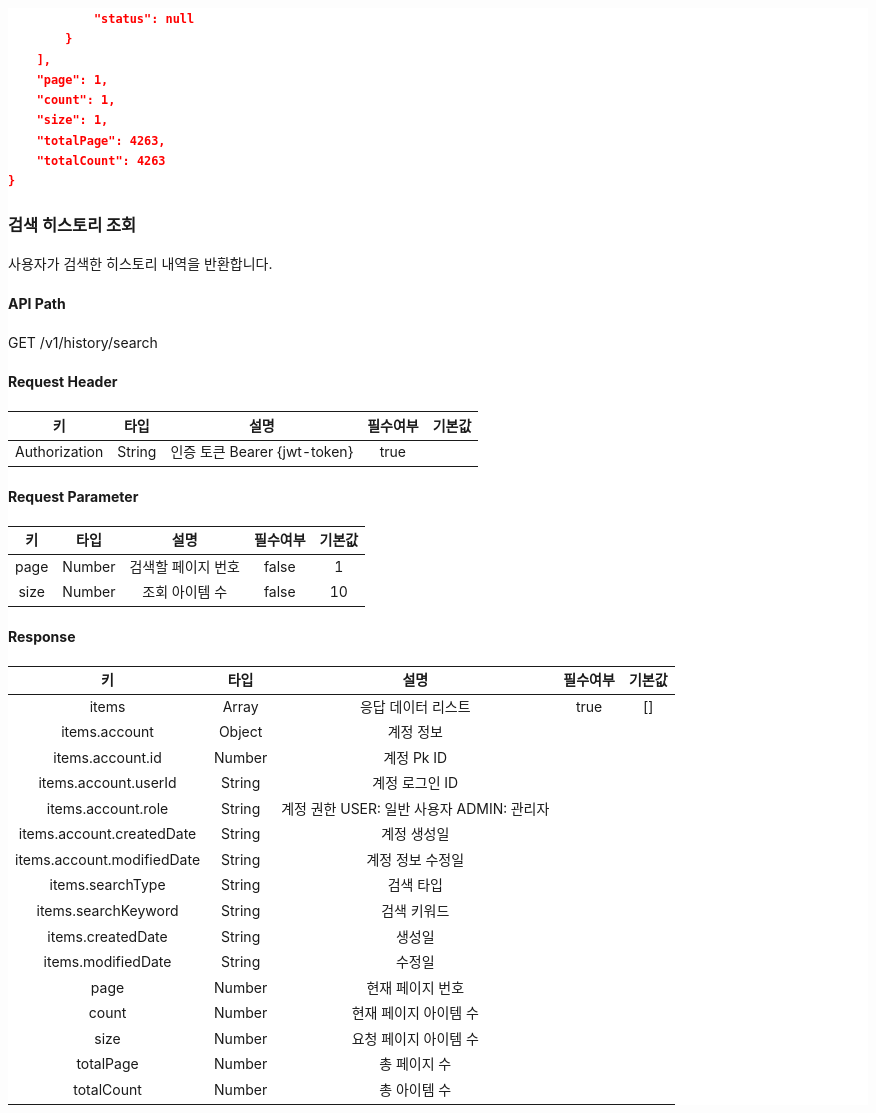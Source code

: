 ```json
            "status": null
        }
    ],
    "page": 1,
    "count": 1,
    "size": 1,
    "totalPage": 4263,
    "totalCount": 4263
}
```

### 검색 히스토리 조회
사용자가 검색한 히스토리 내역을 반환합니다.

#### API Path
GET /v1/history/search

#### Request Header
|       키      |  타입  |             설명             | 필수여부 | 기본값 |
|:-------------:|:------:|:----------------------------:|:--------:|:------:|
| Authorization | String | 인증 토큰 Bearer {jwt-token} |   true   |        |

#### Request Parameter
|    키   |  타입  |        설명        | 필수여부 | 기본값 |
|:-------:|:------:|:------------------:|:--------:|:------:|
|   page  | Number | 검색할 페이지 번호 |   false  |    1   |
|   size  | Number |   조회 아이템 수   |   false  |   10   |

#### Response
|             키             |  타입  |                    설명                   | 필수여부 | 기본값 |
|:--------------------------:|:------:|:-----------------------------------------:|:--------:|:------:|
|            items           |  Array |             응답 데이터 리스트            |   true   |   []   |
|        items.account       | Object |                 계정 정보                 |          |        |
|      items.account.id      | Number |                 계정 Pk ID                |          |        |
|    items.account.userId    | String |               계정 로그인 ID              |          |        |
|     items.account.role     | String | 계정 권한 USER: 일반 사용자 ADMIN: 관리자 |          |        |
|  items.account.createdDate | String |                계정 생성일                |          |        |
| items.account.modifiedDate | String |              계정 정보 수정일             |          |        |
|      items.searchType      | String |                 검색 타입                 |          |        |
|     items.searchKeyword    | String |                검색 키워드                |          |        |
|      items.createdDate     | String |                   생성일                  |          |        |
|     items.modifiedDate     | String |                   수정일                  |          |        |
|            page            | Number |              현재 페이지 번호             |          |        |
|            count           | Number |           현재 페이지 아이템 수           |          |        |
|            size            | Number |           요청 페이지 아이템 수           |          |        |
|          totalPage         | Number |                총 페이지 수               |          |        |
|         totalCount         | Number |                총 아이템 수               |          |        |
